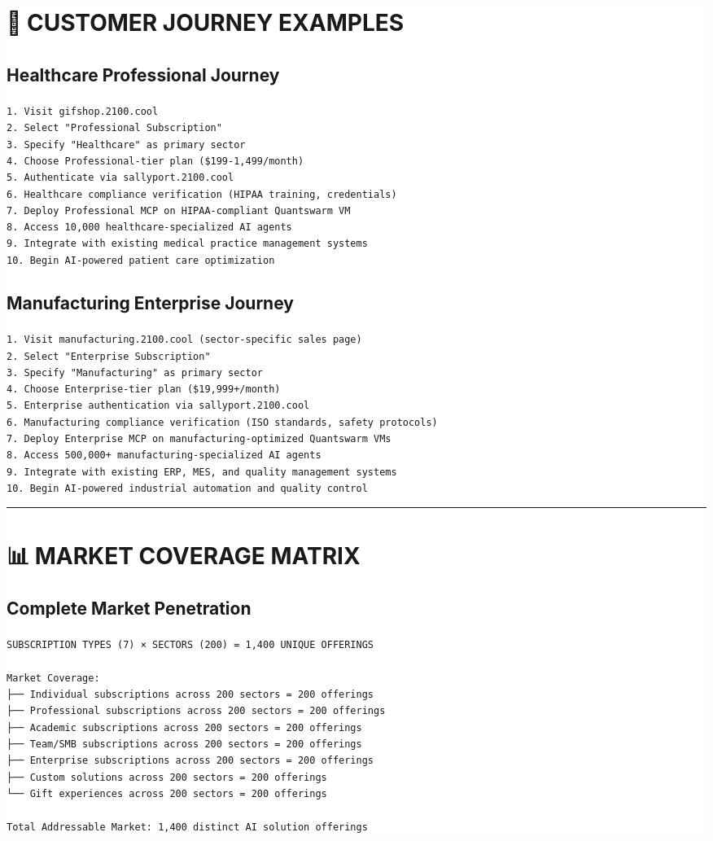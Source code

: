 
# 🎯 CUSTOMER JOURNEY EXAMPLES

## Healthcare Professional Journey
```
1. Visit gifshop.2100.cool
2. Select "Professional Subscription" 
3. Specify "Healthcare" as primary sector
4. Choose Professional-tier plan ($199-1,499/month)
5. Authenticate via sallyport.2100.cool
6. Healthcare compliance verification (HIPAA training, credentials)
7. Deploy Professional MCP on HIPAA-compliant Quantswarm VM
8. Access 10,000 healthcare-specialized AI agents
9. Integrate with existing medical practice management systems
10. Begin AI-powered patient care optimization
```

## Manufacturing Enterprise Journey  
```
1. Visit manufacturing.2100.cool (sector-specific sales page)
2. Select "Enterprise Subscription"
3. Specify "Manufacturing" as primary sector
4. Choose Enterprise-tier plan ($19,999+/month)
5. Enterprise authentication via sallyport.2100.cool
6. Manufacturing compliance verification (ISO standards, safety protocols)
7. Deploy Enterprise MCP on manufacturing-optimized Quantswarm VMs
8. Access 500,000+ manufacturing-specialized AI agents
9. Integrate with existing ERP, MES, and quality management systems
10. Begin AI-powered industrial automation and quality control
```

---

# 📊 MARKET COVERAGE MATRIX

## Complete Market Penetration
```
SUBSCRIPTION TYPES (7) × SECTORS (200) = 1,400 UNIQUE OFFERINGS

Market Coverage:
├── Individual subscriptions across 200 sectors = 200 offerings
├── Professional subscriptions across 200 sectors = 200 offerings
├── Academic subscriptions across 200 sectors = 200 offerings
├── Team/SMB subscriptions across 200 sectors = 200 offerings
├── Enterprise subscriptions across 200 sectors = 200 offerings
├── Custom solutions across 200 sectors = 200 offerings
└── Gift experiences across 200 sectors = 200 offerings

Total Addressable Market: 1,400 distinct AI solution offerings
```
